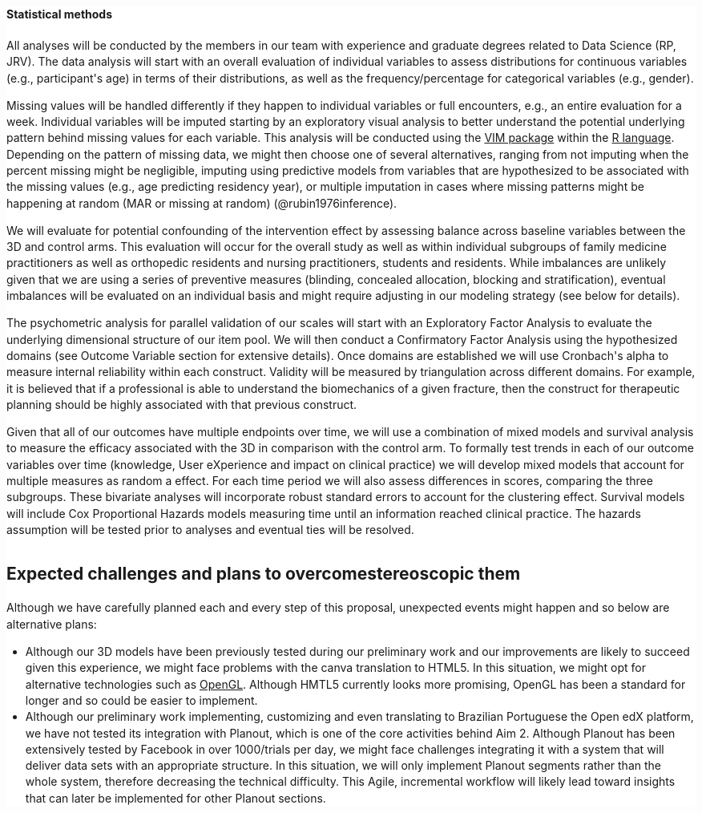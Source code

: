 
#### Statistical methods 

All analyses will be conducted by the members in our team with experience and graduate degrees related to Data Science (RP, JRV). The data analysis will start with an overall evaluation of individual variables to assess distributions for continuous variables (e.g., participant's age) in terms of their distributions, as well as the frequency/percentage for categorical variables (e.g., gender). 

Missing values will be handled differently if they happen to individual variables or full encounters, e.g., an entire evaluation for a week. Individual variables will be imputed starting by an exploratory visual analysis to better understand the potential underlying pattern behind missing values for each variable. This analysis will be conducted using the [VIM package](http://cran.r-project.org/web/packages/VIMGUI/vignettes/VIM-Imputation.pdf) within the [R language](http://www.r-project.org/). Depending on the pattern of missing data, we might then choose one of several alternatives, ranging from not imputing when the percent missing might be negligible, imputing using predictive models from variables that are hypothesized to be associated with the missing values (e.g., age predicting residency year), or multiple imputation in cases where missing patterns might be happening at random (MAR or missing at random) (@rubin1976inference).

We will evaluate for potential confounding of the intervention effect by assessing balance across baseline variables between the 3D and control arms. This evaluation will occur for the overall study as well as within individual subgroups of family medicine practitioners as well as orthopedic residents and nursing practitioners, students and residents. While imbalances are unlikely given that we are using a series of preventive measures (blinding, concealed allocation, blocking and stratification), eventual imbalances will be evaluated on an individual basis and might require adjusting in our modeling strategy (see below for details).

The psychometric analysis for parallel validation of our scales will start with an Exploratory Factor Analysis to evaluate the underlying dimensional structure of our item pool. We will then conduct a Confirmatory Factor Analysis using the hypothesized domains (see Outcome Variable section for extensive details). Once domains are established we will use Cronbach's alpha to measure internal reliability within each construct. Validity will be measured by triangulation across different domains. For example, it is believed that if a professional is able to understand the biomechanics of a given fracture, then the construct for therapeutic planning should be highly associated with that previous construct.

Given that all of our outcomes have multiple endpoints over time, we will use a combination of mixed models and survival analysis to measure the efficacy associated with the 3D in comparison with the control arm. To formally test trends in each of our outcome variables over time (knowledge, User eXperience and impact on clinical practice) we will  develop mixed models that account for multiple measures as random a effect. For each time period we will also assess differences in scores, comparing the three subgroups. These bivariate analyses will incorporate robust standard errors to account for the clustering effect. Survival models will include Cox Proportional Hazards models measuring time until an information reached clinical practice. The hazards assumption will be tested prior to analyses and eventual ties will be resolved. 


## Expected challenges and plans to overcomestereoscopic  them

Although we have carefully planned each and every step of this proposal, unexpected events might happen and so below are alternative plans:

* Although our 3D models have been previously tested during our preliminary work and our improvements are likely to succeed given this experience, we might face problems with the canva translation to HTML5. In this situation, we might opt for alternative technologies such as [OpenGL](http://www.opengl.org/). Although HMTL5 currently looks more promising, OpenGL has been a standard for longer and so could be easier to implement.
* Although our preliminary work implementing, customizing and even translating to Brazilian Portuguese the Open edX platform, we have not tested its integration with Planout, which is one of the core activities behind Aim 2. Although Planout has been extensively tested by Facebook in over 1000/trials per day, we might face challenges integrating it with a system that will deliver data sets with an appropriate structure. In this situation, we will only implement Planout segments rather than the whole system, therefore decreasing the technical difficulty. This Agile, incremental workflow will likely lead toward insights that can later be implemented for other Planout sections.